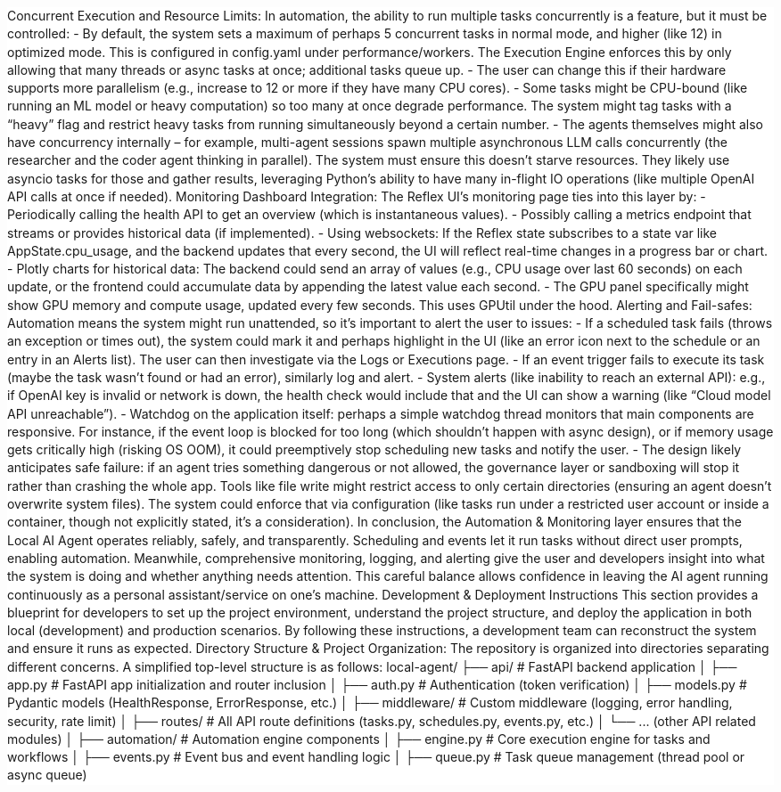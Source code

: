 Concurrent Execution and Resource Limits: In automation, the ability to run multiple tasks concurrently is a feature, but it must be controlled: - By default, the system sets a maximum of perhaps 5 concurrent tasks in normal mode, and higher (like 12) in optimized mode. This is configured in config.yaml under performance/workers. The Execution Engine enforces this by only allowing that many threads or async tasks at once; additional tasks queue up. - The user can change this if their hardware supports more parallelism (e.g., increase to 12 or more if they have many CPU cores). - Some tasks might be CPU-bound (like running an ML model or heavy computation) so too many at once degrade performance. The system might tag tasks with a “heavy” flag and restrict heavy tasks from running simultaneously beyond a certain number. - The agents themselves might also have concurrency internally – for example, multi-agent sessions spawn multiple asynchronous LLM calls concurrently (the researcher and the coder agent thinking in parallel). The system must ensure this doesn’t starve resources. They likely use asyncio tasks for those and gather results, leveraging Python’s ability to have many in-flight IO operations (like multiple OpenAI API calls at once if needed).
Monitoring Dashboard Integration: The Reflex UI’s monitoring page ties into this layer by: - Periodically calling the health API to get an overview (which is instantaneous values). - Possibly calling a metrics endpoint that streams or provides historical data (if implemented). - Using websockets: If the Reflex state subscribes to a state var like AppState.cpu\_usage, and the backend updates that every second, the UI will reflect real-time changes in a progress bar or chart. - Plotly charts for historical data: The backend could send an array of values (e.g., CPU usage over last 60 seconds) on each update, or the frontend could accumulate data by appending the latest value each second. - The GPU panel specifically might show GPU memory and compute usage, updated every few seconds. This uses GPUtil under the hood.
Alerting and Fail-safes: Automation means the system might run unattended, so it’s important to alert the user to issues: - If a scheduled task fails (throws an exception or times out), the system could mark it and perhaps highlight in the UI (like an error icon next to the schedule or an entry in an Alerts list). The user can then investigate via the Logs or Executions page. - If an event trigger fails to execute its task (maybe the task wasn’t found or had an error), similarly log and alert. - System alerts (like inability to reach an external API): e.g., if OpenAI key is invalid or network is down, the health check would include that and the UI can show a warning (like “Cloud model API unreachable”). - Watchdog on the application itself: perhaps a simple watchdog thread monitors that main components are responsive. For instance, if the event loop is blocked for too long (which shouldn’t happen with async design), or if memory usage gets critically high (risking OS OOM), it could preemptively stop scheduling new tasks and notify the user. - The design likely anticipates safe failure: if an agent tries something dangerous or not allowed, the governance layer or sandboxing will stop it rather than crashing the whole app. Tools like file write might restrict access to only certain directories (ensuring an agent doesn’t overwrite system files). The system could enforce that via configuration (like tasks run under a restricted user account or inside a container, though not explicitly stated, it’s a consideration).
In conclusion, the Automation & Monitoring layer ensures that the Local AI Agent operates reliably, safely, and transparently. Scheduling and events let it run tasks without direct user prompts, enabling automation. Meanwhile, comprehensive monitoring, logging, and alerting give the user and developers insight into what the system is doing and whether anything needs attention. This careful balance allows confidence in leaving the AI agent running continuously as a personal assistant/service on one’s machine.
Development & Deployment Instructions
This section provides a blueprint for developers to set up the project environment, understand the project structure, and deploy the application in both local (development) and production scenarios. By following these instructions, a development team can reconstruct the system and ensure it runs as expected.
Directory Structure & Project Organization: The repository is organized into directories separating different concerns. A simplified top-level structure is as follows:
local-agent/
├── api/ # FastAPI backend application
│ ├── app.py # FastAPI app initialization and router inclusion
│ ├── auth.py # Authentication (token verification)
│ ├── models.py # Pydantic models (HealthResponse, ErrorResponse, etc.)
│ ├── middleware/ # Custom middleware (logging, error handling, security, rate limit)
│ ├── routes/ # All API route definitions (tasks.py, schedules.py, events.py, etc.)
│ └── ... (other API related modules)
│
├── automation/ # Automation engine components
│ ├── engine.py # Core execution engine for tasks and workflows
│ ├── events.py # Event bus and event handling logic
│ ├── queue.py # Task queue management (thread pool or async queue)